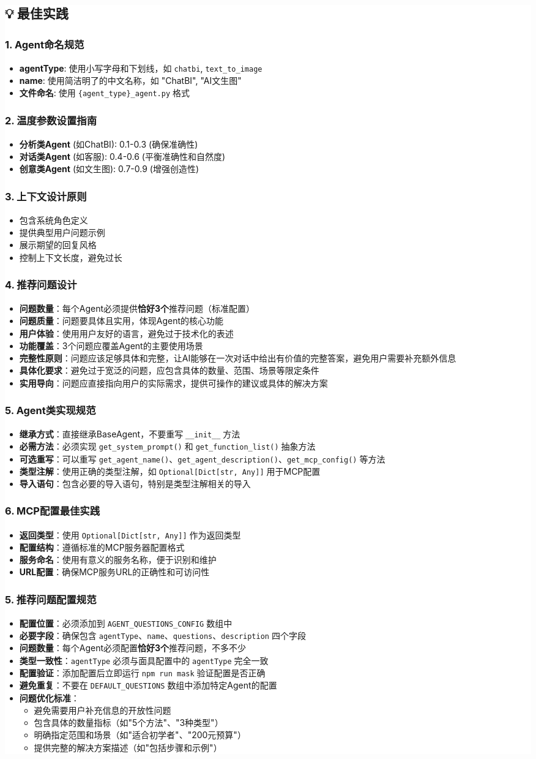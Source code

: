 ## 💡 最佳实践

### 1. Agent命名规范
- **agentType**: 使用小写字母和下划线，如 `chatbi`, `text_to_image`
- **name**: 使用简洁明了的中文名称，如 "ChatBI", "AI文生图"
- **文件命名**: 使用 `{agent_type}_agent.py` 格式

### 2. 温度参数设置指南
- **分析类Agent** (如ChatBI): 0.1-0.3 (确保准确性)
- **对话类Agent** (如客服): 0.4-0.6 (平衡准确性和自然度)
- **创意类Agent** (如文生图): 0.7-0.9 (增强创造性)

### 3. 上下文设计原则
- 包含系统角色定义
- 提供典型用户问题示例
- 展示期望的回复风格
- 控制上下文长度，避免过长

### 4. 推荐问题设计
- **问题数量**：每个Agent必须提供**恰好3个**推荐问题（标准配置）
- **问题质量**：问题要具体且实用，体现Agent的核心功能
- **用户体验**：使用用户友好的语言，避免过于技术化的表述
- **功能覆盖**：3个问题应覆盖Agent的主要使用场景
- **完整性原则**：问题应该足够具体和完整，让AI能够在一次对话中给出有价值的完整答案，避免用户需要补充额外信息
- **具体化要求**：避免过于宽泛的问题，应包含具体的数量、范围、场景等限定条件
- **实用导向**：问题应直接指向用户的实际需求，提供可操作的建议或具体的解决方案

### 5. Agent类实现规范
- **继承方式**：直接继承BaseAgent，不要重写 `__init__` 方法
- **必需方法**：必须实现 `get_system_prompt()` 和 `get_function_list()` 抽象方法
- **可选重写**：可以重写 `get_agent_name()`、`get_agent_description()`、`get_mcp_config()` 等方法
- **类型注解**：使用正确的类型注解，如 `Optional[Dict[str, Any]]` 用于MCP配置
- **导入语句**：包含必要的导入语句，特别是类型注解相关的导入

### 6. MCP配置最佳实践
- **返回类型**：使用 `Optional[Dict[str, Any]]` 作为返回类型
- **配置结构**：遵循标准的MCP服务器配置格式
- **服务命名**：使用有意义的服务名称，便于识别和维护
- **URL配置**：确保MCP服务URL的正确性和可访问性

### 5. 推荐问题配置规范
- **配置位置**：必须添加到 `AGENT_QUESTIONS_CONFIG` 数组中
- **必要字段**：确保包含 `agentType`、`name`、`questions`、`description` 四个字段
- **问题数量**：每个Agent必须配置**恰好3个**推荐问题，不多不少
- **类型一致性**：`agentType` 必须与面具配置中的 `agentType` 完全一致
- **配置验证**：添加配置后立即运行 `npm run mask` 验证配置是否正确
- **避免重复**：不要在 `DEFAULT_QUESTIONS` 数组中添加特定Agent的配置
- **问题优化标准**：
  - 避免需要用户补充信息的开放性问题
  - 包含具体的数量指标（如"5个方法"、"3种类型"）
  - 明确指定范围和场景（如"适合初学者"、"200元预算"）
  - 提供完整的解决方案描述（如"包括步骤和示例"）
